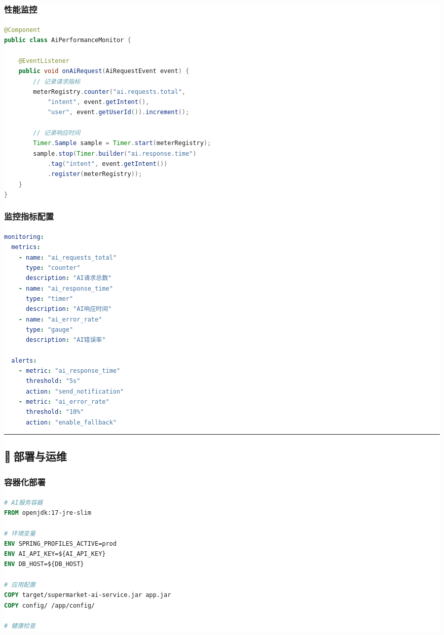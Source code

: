 ### 性能监控
```java
@Component
public class AiPerformanceMonitor {

    @EventListener
    public void onAiRequest(AiRequestEvent event) {
        // 记录请求指标
        meterRegistry.counter("ai.requests.total",
            "intent", event.getIntent(),
            "user", event.getUserId()).increment();

        // 记录响应时间
        Timer.Sample sample = Timer.start(meterRegistry);
        sample.stop(Timer.builder("ai.response.time")
            .tag("intent", event.getIntent())
            .register(meterRegistry));
    }
}
```

### 监控指标配置
```yaml
monitoring:
  metrics:
    - name: "ai_requests_total"
      type: "counter"
      description: "AI请求总数"
    - name: "ai_response_time"
      type: "timer"
      description: "AI响应时间"
    - name: "ai_error_rate"
      type: "gauge"
      description: "AI错误率"

  alerts:
    - metric: "ai_response_time"
      threshold: "5s"
      action: "send_notification"
    - metric: "ai_error_rate"
      threshold: "10%"
      action: "enable_fallback"
```

---

## 🚀 部署与运维

### 容器化部署
```dockerfile
# AI服务容器
FROM openjdk:17-jre-slim

# 环境变量
ENV SPRING_PROFILES_ACTIVE=prod
ENV AI_API_KEY=${AI_API_KEY}
ENV DB_HOST=${DB_HOST}

# 应用配置
COPY target/supermarket-ai-service.jar app.jar
COPY config/ /app/config/

# 健康检查
```